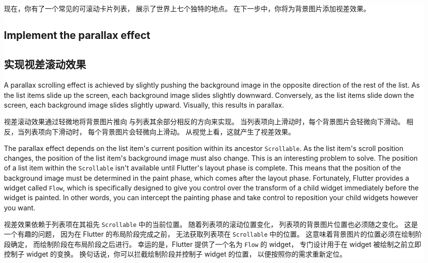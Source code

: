 现在，你有了一个常见的可滚动卡片列表，
展示了世界上七个独特的地点。
在下一步中，你将为背景图片添加视差效果。

## Implement the parallax effect

## 实现视差滚动效果

A parallax scrolling effect is achieved by slightly
pushing the background image in the opposite direction
of the rest of the list. As the list items slide up
the screen, each background image slides slightly downward.
Conversely, as the list items slide down the screen,
each background image slides slightly upward.
Visually, this results in parallax.

视差滚动效果通过轻微地将背景图片推向
与列表其余部分相反的方向来实现。
当列表项向上滑动时，每个背景图片会轻微向下滑动。
相反，当列表项向下滑动时，
每个背景图片会轻微向上滑动。
从视觉上看，这就产生了视差效果。

The parallax effect depends on the list item's
current position within its ancestor `Scrollable`.
As the list item's scroll position changes, the position
of the list item's background image must also change.
This is an interesting problem to solve. The position
of a list item within the `Scrollable` isn't
available until Flutter's layout phase is complete.
This means that the position of the background image
must be determined in the paint phase, which comes after
the layout phase. Fortunately, Flutter provides a widget
called `Flow`, which is specifically designed to give you
control over the transform of a child widget immediately
before the widget is painted. In other words,
you can intercept the painting phase and take control
to reposition your child widgets however you want.

视差效果依赖于列表项在其祖先 `Scrollable` 中的当前位置。
随着列表项的滚动位置变化，
列表项的背景图片位置也必须随之变化。
这是一个有趣的问题，
因为在 Flutter 的布局阶段完成之前，
无法获取列表项在 `Scrollable` 中的位置。
这意味着背景图片的位置必须在绘制阶段确定，
而绘制阶段在布局阶段之后进行。
幸运的是，Flutter 提供了一个名为 `Flow` 的 widget，
专门设计用于在 widget 被绘制之前立即控制子 widget 的变换。
换句话说，你可以拦截绘制阶段并控制子 widget 的位置，
以便按照你的需求重新定位。
